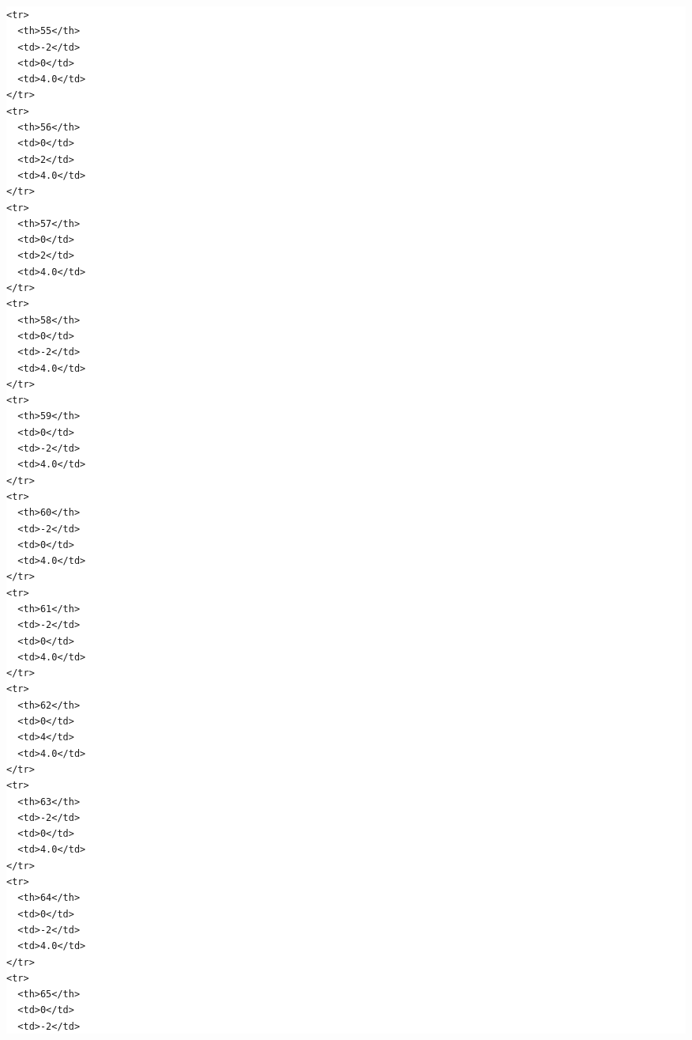     <tr>
      <th>55</th>
      <td>-2</td>
      <td>0</td>
      <td>4.0</td>
    </tr>
    <tr>
      <th>56</th>
      <td>0</td>
      <td>2</td>
      <td>4.0</td>
    </tr>
    <tr>
      <th>57</th>
      <td>0</td>
      <td>2</td>
      <td>4.0</td>
    </tr>
    <tr>
      <th>58</th>
      <td>0</td>
      <td>-2</td>
      <td>4.0</td>
    </tr>
    <tr>
      <th>59</th>
      <td>0</td>
      <td>-2</td>
      <td>4.0</td>
    </tr>
    <tr>
      <th>60</th>
      <td>-2</td>
      <td>0</td>
      <td>4.0</td>
    </tr>
    <tr>
      <th>61</th>
      <td>-2</td>
      <td>0</td>
      <td>4.0</td>
    </tr>
    <tr>
      <th>62</th>
      <td>0</td>
      <td>4</td>
      <td>4.0</td>
    </tr>
    <tr>
      <th>63</th>
      <td>-2</td>
      <td>0</td>
      <td>4.0</td>
    </tr>
    <tr>
      <th>64</th>
      <td>0</td>
      <td>-2</td>
      <td>4.0</td>
    </tr>
    <tr>
      <th>65</th>
      <td>0</td>
      <td>-2</td>